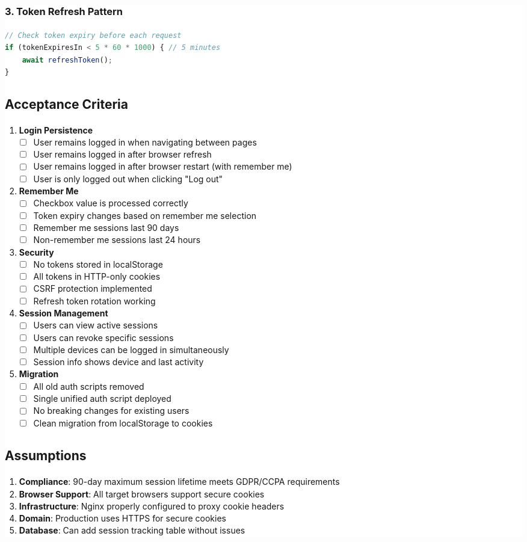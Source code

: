 ### 3. Token Refresh Pattern
```javascript
// Check token expiry before each request
if (tokenExpiresIn < 5 * 60 * 1000) { // 5 minutes
    await refreshToken();
}
```

## Acceptance Criteria

1. **Login Persistence**
   - [ ] User remains logged in when navigating between pages
   - [ ] User remains logged in after browser refresh
   - [ ] User remains logged in after browser restart (with remember me)
   - [ ] User is only logged out when clicking "Log out"

2. **Remember Me**
   - [ ] Checkbox value is processed correctly
   - [ ] Token expiry changes based on remember me selection
   - [ ] Remember me sessions last 90 days
   - [ ] Non-remember me sessions last 24 hours

3. **Security**
   - [ ] No tokens stored in localStorage
   - [ ] All tokens in HTTP-only cookies
   - [ ] CSRF protection implemented
   - [ ] Refresh token rotation working

4. **Session Management**
   - [ ] Users can view active sessions
   - [ ] Users can revoke specific sessions
   - [ ] Multiple devices can be logged in simultaneously
   - [ ] Session info shows device and last activity

5. **Migration**
   - [ ] All old auth scripts removed
   - [ ] Single unified auth script deployed
   - [ ] No breaking changes for existing users
   - [ ] Clean migration from localStorage to cookies

## Assumptions

1. **Compliance**: 90-day maximum session lifetime meets GDPR/CCPA requirements
2. **Browser Support**: All target browsers support secure cookies
3. **Infrastructure**: Nginx properly configured to proxy cookie headers
4. **Domain**: Production uses HTTPS for secure cookies
5. **Database**: Can add session tracking table without issues